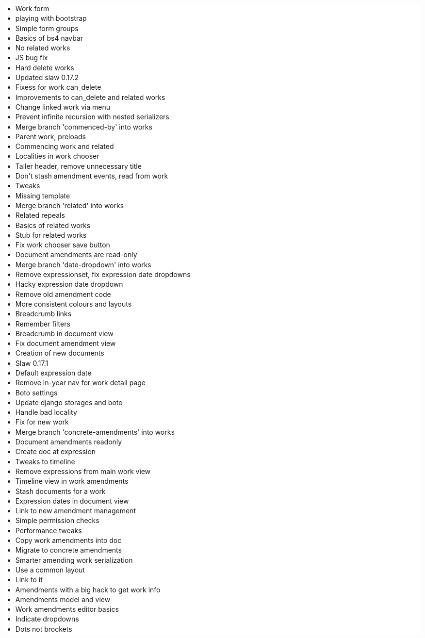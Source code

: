   * Work form
  * playing with bootstrap
  * Simple form groups
  * Basics of bs4 navbar
  * No related works
  * JS bug fix
  * Hard delete works
  * Updated slaw 0.17.2
  * Fixess for work can_delete
  * Improvements to can_delete and related works
  * Change linked work via menu
  * Prevent infinite recursion with nested serializers
  * Merge branch 'commenced-by' into works
  * Parent work, preloads
  * Commencing work and related
  * Localities in work chooser
  * Taller header, remove unnecessary title
  * Don't stash amendment events, read from work
  * Tweaks
  * Missing template
  * Merge branch 'related' into works
  * Related repeals
  * Basics of related works
  * Stub for related works
  * Fix work chooser save button
  * Document amendments are read-only
  * Merge branch 'date-dropdown' into works
  * Remove expressionset, fix expression date dropdowns
  * Hacky expression date dropdown
  * Remove old amendment code
  * More consistent colours and layouts
  * Breadcrumb links
  * Remember filters
  * Breadcrumb in document view
  * Fix document amendment view
  * Creation of new documents
  * Slaw 0.17.1
  * Default expression date
  * Remove in-year nav for work detail page
  * Boto settings
  * Update django storages and boto
  * Handle bad locality
  * Fix for new work
  * Merge branch 'concrete-amendments' into works
  * Document amendments readonly
  * Create doc at expression
  * Tweaks to timeline
  * Remove expressions from main work view
  * Timeline view in work amendments
  * Stash documents for a work
  * Expression dates in document view
  * Link to new amendment management
  * Simple permission checks
  * Performance tweaks
  * Copy work amendments into doc
  * Migrate to concrete amendments
  * Smarter amending work serialization
  * Use a common layout
  * Link to it
  * Amendments with a big hack to get work info
  * Amendments model and view
  * Work amendments editor basics
  * Indicate dropdowns
  * Dots not brockets
